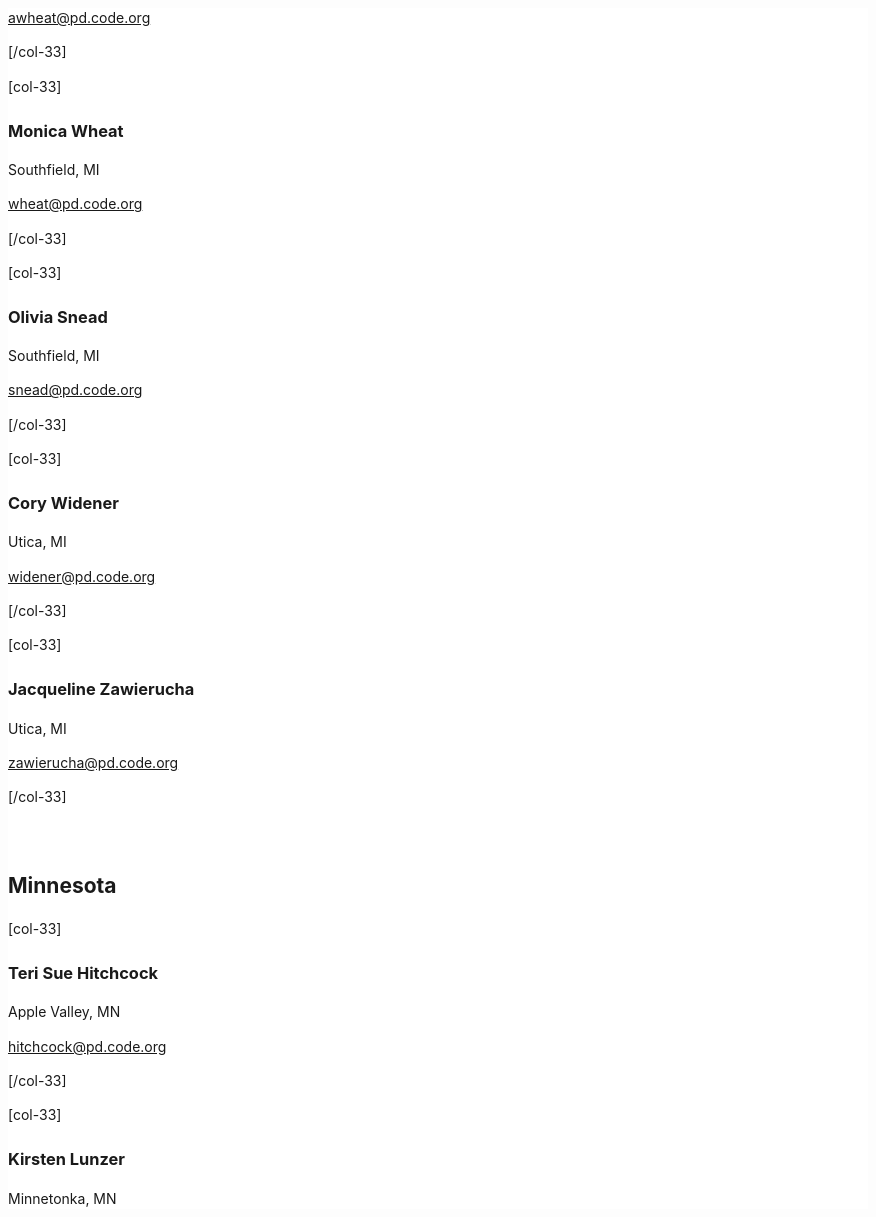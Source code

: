 awheat@pd.code.org

[/col-33]

[col-33]
### Monica Wheat
Southfield, MI

wheat@pd.code.org

[/col-33]

[col-33]
### Olivia Snead
Southfield, MI

snead@pd.code.org

[/col-33]

[col-33]
### Cory Widener
Utica, MI

widener@pd.code.org

[/col-33]

[col-33]
### Jacqueline Zawierucha
Utica, MI

zawierucha@pd.code.org

[/col-33]

<p
style="clear:both">&nbsp;
</p>

<a id="mn"></a>
## Minnesota
[col-33]
### Teri Sue Hitchcock
Apple Valley, MN

hitchcock@pd.code.org

[/col-33]

[col-33]
### Kirsten Lunzer
Minnetonka, MN
